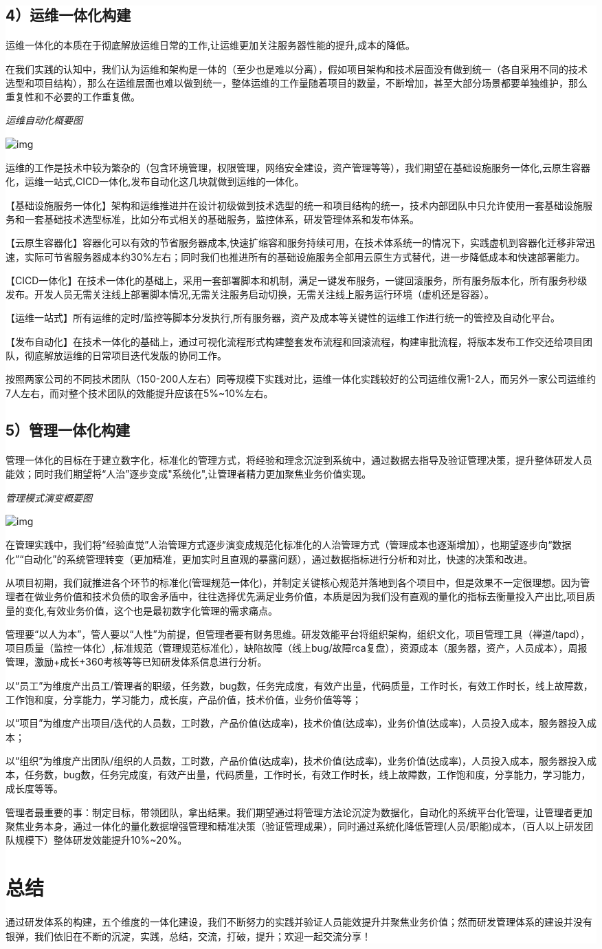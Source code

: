  

## 4）运维一体化构建

  运维一体化的本质在于彻底解放运维日常的工作,让运维更加关注服务器性能的提升,成本的降低。

在我们实践的认知中，我们认为运维和架构是一体的（至少也是难以分离），假如项目架构和技术层面没有做到统一（各自采用不同的技术选型和项目结构），那么在运维层面也难以做到统一，整体运维的工作量随着项目的数量，不断增加，甚至大部分场景都要单独维护，那么重复性和不必要的工作重复做。

*运维自动化概要图*

![img](https://img2020.cnblogs.com/blog/815689/202107/815689-20210712084547451-2101342933.png)

 

  运维的工作是技术中较为繁杂的（包含环境管理，权限管理，网络安全建设，资产管理等等），我们期望在基础设施服务一体化,云原生容器化，运维一站式,CICD一体化,发布自动化这几块就做到运维的一体化。

  【基础设施服务一体化】架构和运维推进并在设计初级做到技术选型的统一和项目结构的统一，技术内部团队中只允许使用一套基础设施服务和一套基础技术选型标准，比如分布式相关的基础服务，监控体系，研发管理体系和发布体系。

  【云原生容器化】容器化可以有效的节省服务器成本,快速扩缩容和服务持续可用，在技术体系统一的情况下，实践虚机到容器化迁移非常迅速，实际可节省服务器成本约30%左右；同时我们也推进所有的基础设施服务全部用云原生方式替代，进一步降低成本和快速部署能力。

  【CICD一体化】在技术一体化的基础上，采用一套部署脚本和机制，满足一键发布服务，一键回滚服务，所有服务版本化，所有服务秒级发布。开发人员无需关注线上部署脚本情况,无需关注服务启动切换，无需关注线上服务运行环境（虚机还是容器）。

  【运维一站式】所有运维的定时/监控等脚本分发执行,所有服务器，资产及成本等关键性的运维工作进行统一的管控及自动化平台。

  【发布自动化】在技术一体化的基础上，通过可视化流程形式构建整套发布流程和回滚流程，构建审批流程，将版本发布工作交还给项目团队，彻底解放运维的日常项目迭代发版的协同工作。

  按照两家公司的不同技术团队（150-200人左右）同等规模下实践对比，运维一体化实践较好的公司运维仅需1-2人，而另外一家公司运维约7人左右，而对整个技术团队的效能提升应该在5%~10%左右。

 

## 5）管理一体化构建

  管理一体化的目标在于建立数字化，标准化的管理方式，将经验和理念沉淀到系统中，通过数据去指导及验证管理决策，提升整体研发人员能效；同时我们期望将“人治”逐步变成"系统化",让管理者精力更加聚焦业务价值实现。

 

*管理模式演变概要图*

 ![img](https://img2020.cnblogs.com/blog/815689/202107/815689-20210712084623249-1325473257.png)

 

  在管理实践中，我们将“经验直觉”人治管理方式逐步演变成规范化标准化的人治管理方式（管理成本也逐渐增加），也期望逐步向“数据化”“自动化”的系统管理转变（更加精准，更加实时且直观的暴露问题），通过数据指标进行分析和对比，快速的决策和改进。

从项目初期，我们就推进各个环节的标准化(管理规范一体化)，并制定关键核心规范并落地到各个项目中，但是效果不一定很理想。因为管理者在做业务价值和技术负债的取舍矛盾中，往往选择优先满足业务价值，本质是因为我们没有直观的量化的指标去衡量投入产出比,项目质量的变化,有效业务价值，这个也是最初数字化管理的需求痛点。

   管理要“以人为本”，管人要以“人性”为前提，但管理者要有财务思维。研发效能平台将组织架构，组织文化，项目管理工具（禅道/tapd），项目质量（监控一体化）,标准规范（管理规范标准化），缺陷故障（线上bug/故障rca复盘），资源成本（服务器，资产，人员成本），周报管理，激励+成长+360考核等等已知研发体系信息进行分析。

  以“员工”为维度产出员工/管理者的职级，任务数，bug数，任务完成度，有效产出量，代码质量，工作时长，有效工作时长，线上故障数，工作饱和度，分享能力，学习能力，成长度，产品价值，技术价值，业务价值等等；

  以“项目”为维度产出项目/迭代的人员数，工时数，产品价值(达成率)，技术价值(达成率)，业务价值(达成率)，人员投入成本，服务器投入成本；

   以“组织”为维度产出团队/组织的人员数，工时数，产品价值(达成率)，技术价值(达成率)，业务价值(达成率)，人员投入成本，服务器投入成本，任务数，bug数，任务完成度，有效产出量，代码质量，工作时长，有效工作时长，线上故障数，工作饱和度，分享能力，学习能力，成长度等等。

   管理者最重要的事：制定目标，带领团队，拿出结果。我们期望通过将管理方法论沉淀为数据化，自动化的系统平台化管理，让管理者更加聚焦业务本身，通过一体化的量化数据增强管理和精准决策（验证管理成果），同时通过系统化降低管理(人员/职能)成本，（百人以上研发团队规模下）整体研发效能提升10%~20%。

# 总结

  通过研发体系的构建，五个维度的一体化建设，我们不断努力的实践并验证人员能效提升并聚焦业务价值；然而研发管理体系的建设并没有银弹，我们依旧在不断的沉淀，实践，总结，交流，打破，提升；欢迎一起交流分享！